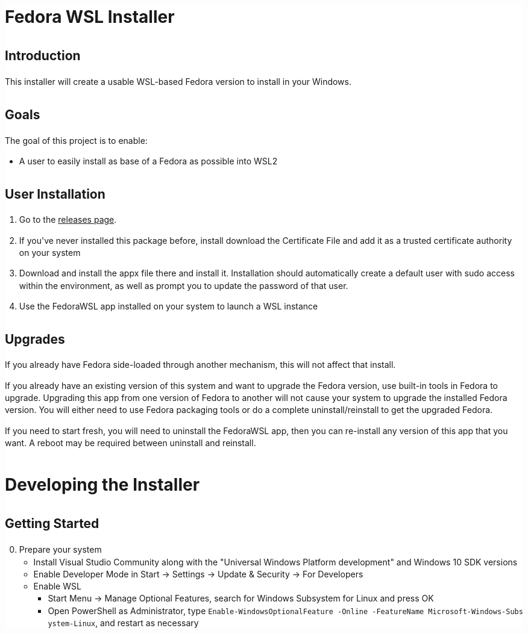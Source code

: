 # Fedora WSL Installer
## Introduction 
This installer will create a usable WSL-based Fedora version to install in your Windows.
  
## Goals
The goal of this project is to enable:

* A user to easily install as base of a Fedora as possible into WSL2

## User Installation
1. Go to the [releases page](https://github.com/greg-hellings/WSL-DistroLauncher/releases).

2. If you've never installed this package before, install download the Certificate File and add it as a trusted
  certificate authority on your system

3. Download and install the appx file there and install it. Installation should automatically create a default user with
  sudo access within the environment, as well as prompt you to update the password of that user.

4. Use the FedoraWSL app installed on your system to launch a WSL instance

## Upgrades
If you already have Fedora side-loaded through another mechanism, this will not affect that install.

If you already have an existing version of this system and want to upgrade the Fedora version, use built-in tools in Fedora to upgrade. Upgrading this app from
one version of Fedora to another will not cause your system to upgrade the installed Fedora version. You will either need to use Fedora packaging tools or do a
complete uninstall/reinstall to get the upgraded Fedora.

If you need to start fresh, you will need to uninstall the FedoraWSL app, then you can re-install any version of this app that you want. A reboot may be required
between uninstall and reinstall.

# Developing the Installer
## Getting Started
0. Prepare your system
    * Install Visual Studio Community along with the "Universal Windows Platform development" and Windows 10 SDK versions
    * Enable Developer Mode in Start -> Settings -> Update & Security -> For Developers
    * Enable WSL
        * Start Menu -> Manage Optional Features, search for Windows Subsystem for Linux and press OK
        * Open PowerShell as Administrator, type `Enable-WindowsOptionalFeature -Online -FeatureName Microsoft-Windows-Subsystem-Linux`, and restart as necessary
